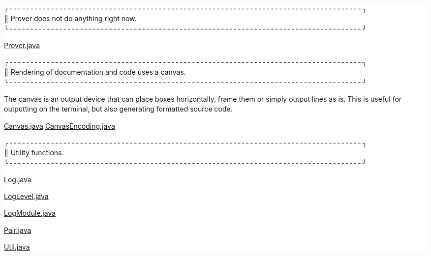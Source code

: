 
╭ ╴╴╴╴╴╴╴╴╴╴╴╴╴╴╴╴╴╴╴╴╴╴╴╴╴╴╴╴╴╴╴╴╴╴╴╴╴╴╴╴╴╴╴╴╴╴╴╴╴╴╴╴╴╴╴╴╴╴╴╴╴╴╴╴╴╴╴╴╴╴╴╴╴╴╴╴╴╴╴╴╴╴╴╴╴╮<br>
║ Prover does not do anything right now.<br>
╰ ╴╴╴╴╴╴╴╴╴╴╴╴╴╴╴╴╴╴╴╴╴╴╴╴╴╴╴╴╴╴╴╴╴╴╴╴╴╴╴╴╴╴╴╴╴╴╴╴╴╴╴╴╴╴╴╴╴╴╴╴╴╴╴╴╴╴╴╴╴╴╴╴╴╴╴╴╴╴╴╴╴╴╴╴╴╯<br>

[Prover.java](Prover.java)

╭ ╴╴╴╴╴╴╴╴╴╴╴╴╴╴╴╴╴╴╴╴╴╴╴╴╴╴╴╴╴╴╴╴╴╴╴╴╴╴╴╴╴╴╴╴╴╴╴╴╴╴╴╴╴╴╴╴╴╴╴╴╴╴╴╴╴╴╴╴╴╴╴╴╴╴╴╴╴╴╴╴╴╴╴╴╴╮<br>
║ Rendering of documentation and code uses a canvas.<br>
╰ ╴╴╴╴╴╴╴╴╴╴╴╴╴╴╴╴╴╴╴╴╴╴╴╴╴╴╴╴╴╴╴╴╴╴╴╴╴╴╴╴╴╴╴╴╴╴╴╴╴╴╴╴╴╴╴╴╴╴╴╴╴╴╴╴╴╴╴╴╴╴╴╴╴╴╴╴╴╴╴╴╴╴╴╴╴╯<br>

The canvas is an output device that can place boxes horizontally,
frame them or simply output lines as is. This is useful for outputting
on the terminal, but also generating formatted source code.

[Canvas.java](Canvas.java)
[CanvasEncoding.java](CanvasEncoding.java)


╭ ╴╴╴╴╴╴╴╴╴╴╴╴╴╴╴╴╴╴╴╴╴╴╴╴╴╴╴╴╴╴╴╴╴╴╴╴╴╴╴╴╴╴╴╴╴╴╴╴╴╴╴╴╴╴╴╴╴╴╴╴╴╴╴╴╴╴╴╴╴╴╴╴╴╴╴╴╴╴╴╴╴╴╴╴╴╮<br>
║ Utility functions.<br>
╰ ╴╴╴╴╴╴╴╴╴╴╴╴╴╴╴╴╴╴╴╴╴╴╴╴╴╴╴╴╴╴╴╴╴╴╴╴╴╴╴╴╴╴╴╴╴╴╴╴╴╴╴╴╴╴╴╴╴╴╴╴╴╴╴╴╴╴╴╴╴╴╴╴╴╴╴╴╴╴╴╴╴╴╴╴╴╯<br>

[Log.java](Log.java)

[LogLevel.java](LogLevel.java)

[LogModule.java](LogModule.java)

[Pair.java](Pair.java)

[Util.java](Util.java)
